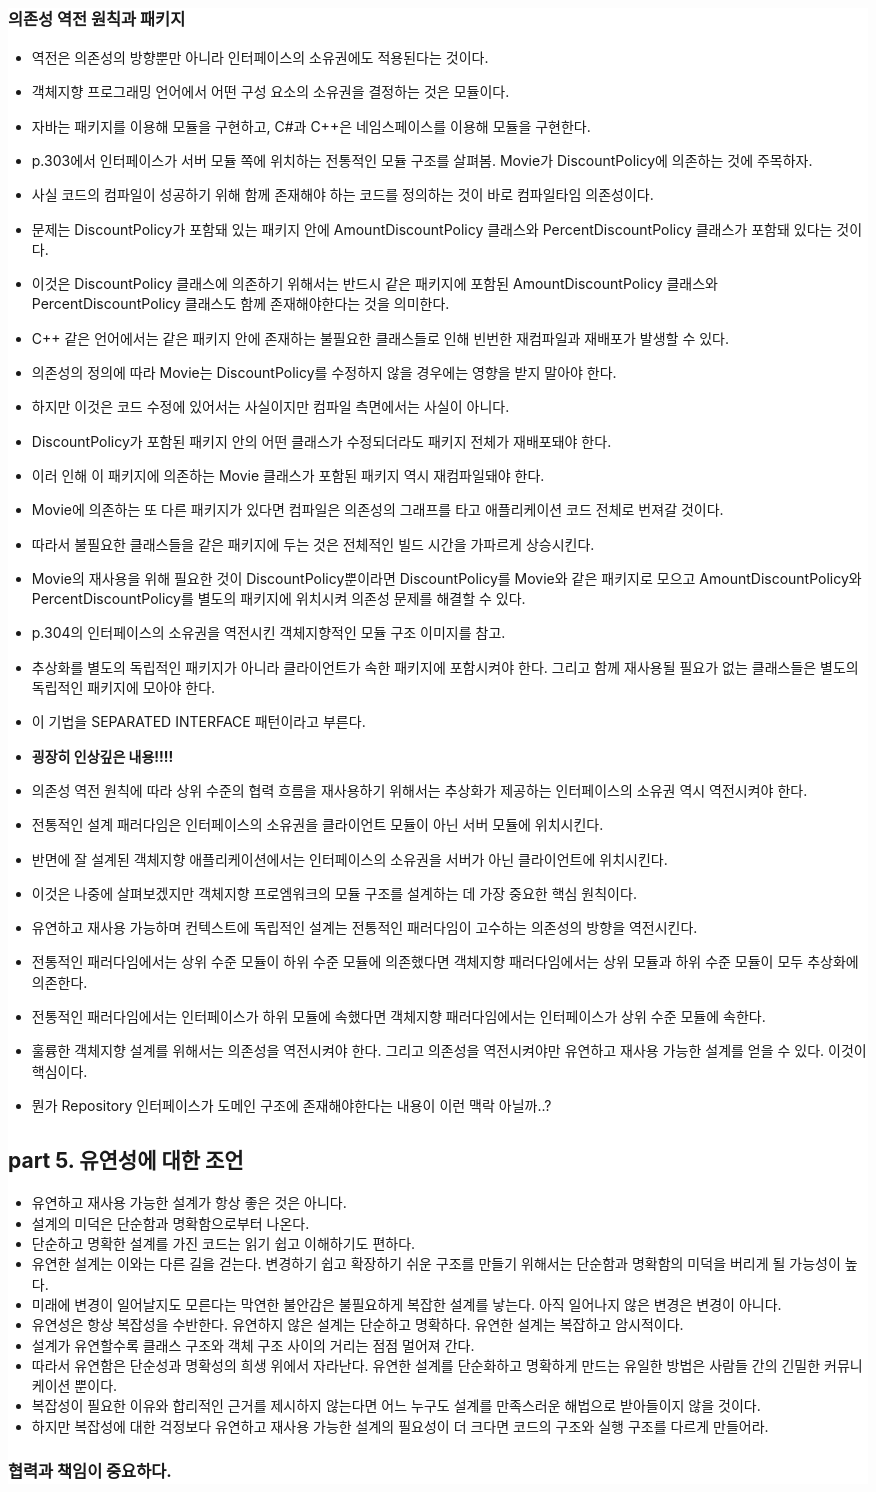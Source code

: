 ### 의존성 역전 원칙과 패키지

* 역전은 의존성의 방향뿐만 아니라 인터페이스의 소유권에도 적용된다는 것이다.
* 객체지향 프로그래밍 언어에서 어떤 구성 요소의 소유권을 결정하는 것은 모듈이다.
* 자바는 패키지를 이용해 모듈을 구현하고, C#과 C++은 네임스페이스를 이용해 모듈을 구현한다.
* p.303에서 인터페이스가 서버 모듈 쪽에 위치하는 전통적인 모듈 구조를 살펴봄. Movie가 DiscountPolicy에 의존하는 것에 주목하자.
* 사실 코드의 컴파일이 성공하기 위해 함께 존재해야 하는 코드를 정의하는 것이 바로 컴파일타임 의존성이다.
* 문제는 DiscountPolicy가 포함돼 있는 패키지 안에 AmountDiscountPolicy 클래스와 PercentDiscountPolicy 클래스가 포함돼 있다는 것이다.
* 이것은 DiscountPolicy 클래스에 의존하기 위해서는 반드시 같은 패키지에 포함된 AmountDiscountPolicy 클래스와 PercentDiscountPolicy 클래스도 함께 존재해야한다는 것을 의미한다.
* C++ 같은 언어에서는 같은 패키지 안에 존재하는 불필요한 클래스들로 인해 빈번한 재컴파일과 재배포가 발생할 수 있다.
* 의존성의 정의에 따라 Movie는 DiscountPolicy를 수정하지 않을 경우에는 영향을 받지 말아야 한다.
* 하지만 이것은 코드 수정에 있어서는 사실이지만 컴파일 측면에서는 사실이 아니다.
* DiscountPolicy가 포함된 패키지 안의 어떤 클래스가 수정되더라도 패키지 전체가 재배포돼야 한다.
* 이러 인해 이 패키지에 의존하는 Movie 클래스가 포함된 패키지 역시 재컴파일돼야 한다.
* Movie에 의존하는 또 다른 패키지가 있다면 컴파일은 의존성의 그래프를 타고 애플리케이션 코드 전체로 번져갈 것이다.
* 따라서 불필요한 클래스들을 같은 패키지에 두는 것은 전체적인 빌드 시간을 가파르게 상승시킨다.
* Movie의 재사용을 위해 필요한 것이 DiscountPolicy뿐이라면 DiscountPolicy를 Movie와 같은 패키지로 모으고 AmountDiscountPolicy와 PercentDiscountPolicy를 별도의 패키지에 위치시켜 의존성 문제를 해결할 수 있다.
* p.304의 인터페이스의 소유권을 역전시킨 객체지향적인 모듈 구조 이미지를 참고.
* 추상화를 별도의 독립적인 패키지가 아니라 클라이언트가 속한 패키지에 포함시켜야 한다. 그리고 함께 재사용될 필요가 없는 클래스들은 별도의 독립적인 패키지에 모아야 한다. 
* 이 기법을 SEPARATED INTERFACE 패턴이라고 부른다.

  
* **굉장히 인상깊은 내용!!!!**

  
* 의존성 역전 원칙에 따라 상위 수준의 협력 흐름을 재사용하기 위해서는 추상화가 제공하는 인터페이스의 소유권 역시 역전시켜야 한다.
* 전통적인 설계 패러다임은 인터페이스의 소유권을 클라이언트 모듈이 아닌 서버 모듈에 위치시킨다.
* 반면에 잘 설계된 객체지향 애플리케이션에서는 인터페이스의 소유권을 서버가 아닌 클라이언트에 위치시킨다.
* 이것은 나중에 살펴보겠지만 객체지향 프로엠워크의 모듈 구조를 설계하는 데 가장 중요한 핵심 원칙이다.
* 유연하고 재사용 가능하며 컨텍스트에 독립적인 설계는 전통적인 패러다임이 고수하는 의존성의 방향을 역전시킨다.
* 전통적인 패러다임에서는 상위 수준 모듈이 하위 수준 모듈에 의존했다면 객체지향 패러다임에서는 상위 모듈과 하위 수준 모듈이 모두 추상화에 의존한다.
* 전통적인 패러다임에서는 인터페이스가 하위 모듈에 속했다면 객체지향 패러다임에서는 인터페이스가 상위 수준 모듈에 속한다.
* 훌륭한 객체지향 설계를 위해서는 의존성을 역전시켜야 한다. 그리고 의존성을 역전시켜야만 유연하고 재사용 가능한 설계를 얻을 수 있다. 이것이 핵심이다.
* 뭔가 Repository 인터페이스가 도메인 구조에 존재해야한다는 내용이 이런 맥락 아닐까..?


## part 5. 유연성에 대한 조언

* 유연하고 재사용 가능한 설계가 항상 좋은 것은 아니다.
* 설계의 미덕은 단순함과 명확함으로부터 나온다.
* 단순하고 명확한 설계를 가진 코드는 읽기 쉽고 이해하기도 편하다.
* 유연한 설계는 이와는 다른 길을 걷는다. 변경하기 쉽고 확장하기 쉬운 구조를 만들기 위해서는 단순함과 명확함의 미덕을 버리게 될 가능성이 높다.
* 미래에 변경이 일어날지도 모른다는 막연한 불안감은 불필요하게 복잡한 설계를 낳는다. 아직 일어나지 않은 변경은 변경이 아니다.
* 유연성은 항상 복잡성을 수반한다. 유연하지 않은 설계는 단순하고 명확하다. 유연한 설계는 복잡하고 암시적이다.
* 설계가 유연할수록 클래스 구조와 객체 구조 사이의 거리는 점점 멀어져 간다.
* 따라서 유연함은 단순성과 명확성의 희생 위에서 자라난다. 유연한 설계를 단순화하고 명확하게 만드는 유일한 방법은 사람들 간의 긴밀한 커뮤니케이션 뿐이다.
* 복잡성이 필요한 이유와 합리적인 근거를 제시하지 않는다면 어느 누구도 설계를 만족스러운 해법으로 받아들이지 않을 것이다.
* 하지만 복잡성에 대한 걱정보다 유연하고 재사용 가능한 설계의 필요성이 더 크다면 코드의 구조와 실행 구조를 다르게 만들어라.

### 협력과 책임이 중요하다.

